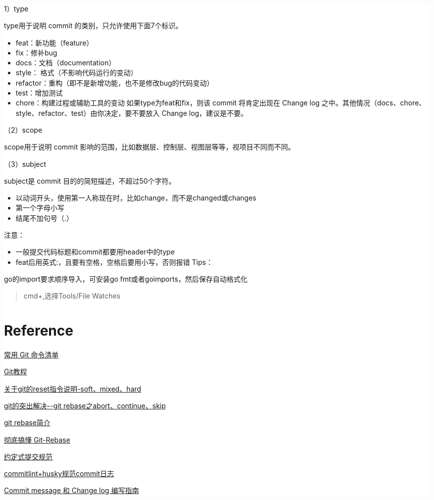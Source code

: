 1）type 

type用于说明 commit 的类别，只允许使用下面7个标识。 

* feat：新功能（feature）
* fix：修补bug
* docs：文档（documentation）
* style： 格式（不影响代码运行的变动）
* refactor：重构（即不是新增功能，也不是修改bug的代码变动）
* test：增加测试
* chore：构建过程或辅助工具的变动
如果type为feat和fix，则该 commit 将肯定出现在 Change log 之中。其他情况（docs、chore、style、refactor、test）由你决定，要不要放入 Change log，建议是不要。

（2）scope

scope用于说明 commit 影响的范围，比如数据层、控制层、视图层等等，视项目不同而不同。

（3）subject

subject是 commit 目的的简短描述，不超过50个字符。

* 以动词开头，使用第一人称现在时，比如change，而不是changed或changes
* 第一个字母小写
* 结尾不加句号（.）


注意：

* 一般提交代码标题和commit都要用header中的type
* feat后用英式:，且要有空格，空格后要用小写，否则报错
Tips：

go的import要求顺序导入，可安装go fmt或者goimports，然后保存自动格式化

>cmd+,选择Tools/File Watches

# Reference

[常用 Git 命令清单](http://www.ruanyifeng.com/blog/2015/12/git-cheat-sheet.html)

[Git教程](https://www.liaoxuefeng.com/wiki/896043488029600)

[关于git的reset指令说明-soft、mixed、hard](https://www.cnblogs.com/hodge01/p/10277757.html)

[git的突出解决--git rebase之abort、continue、skip](https://www.cnblogs.com/chenjunjie12321/p/6876220.html)

[git rebase简介](https://blog.csdn.net/hudashi/article/details/7664631/)

[彻底搞懂 Git-Rebase](http://jartto.wang/2018/12/11/git-rebase/)

[约定式提交规范](https://www.conventionalcommits.org/zh-hans/v1.0.0-beta.4/#%e7%ba%a6%e5%ae%9a%e5%bc%8f%e6%8f%90%e4%ba%a4%e8%a7%84%e8%8c%83)

[commitlint+husky规范commit日志](https://blog.csdn.net/wei371522/article/details/84070803)

[Commit message 和 Change log 编写指南](https://www.ruanyifeng.com/blog/2016/01/commit_message_change_log.html)

